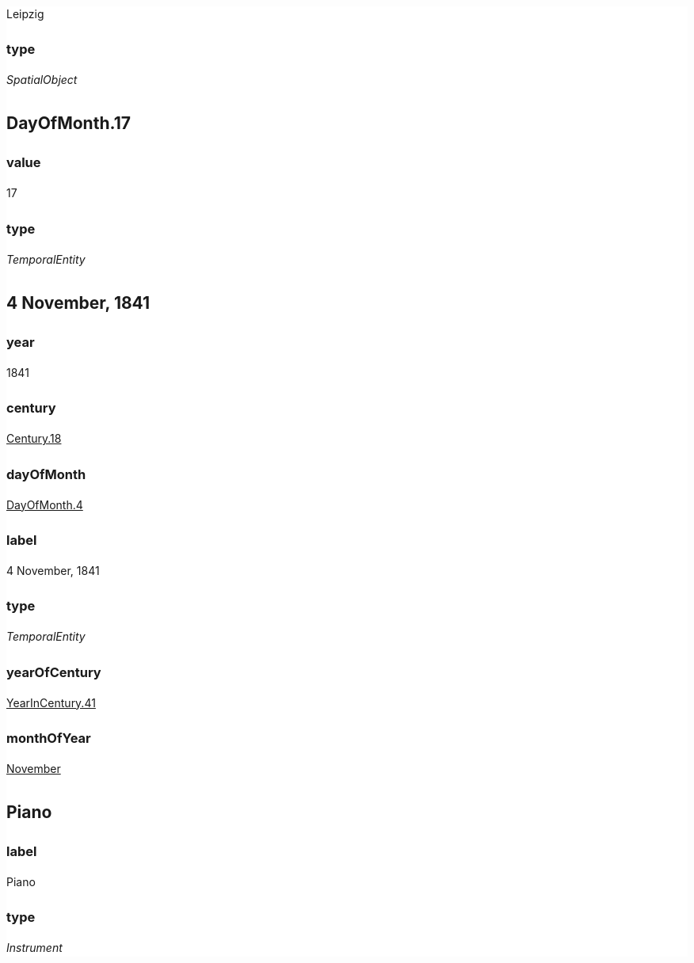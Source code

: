 
Leipzig

### type


*SpatialObject*

## DayOfMonth.17

### value


17

### type


*TemporalEntity*

## 4 November, 1841

### year


1841

### century


[Century.18](#Century.18)

### dayOfMonth


[DayOfMonth.4](#DayOfMonth.4)

### label


4 November, 1841

### type


*TemporalEntity*

### yearOfCentury


[YearInCentury.41](#YearInCentury.41)

### monthOfYear


[November](#November)

## Piano

### label


Piano

### type


*Instrument*